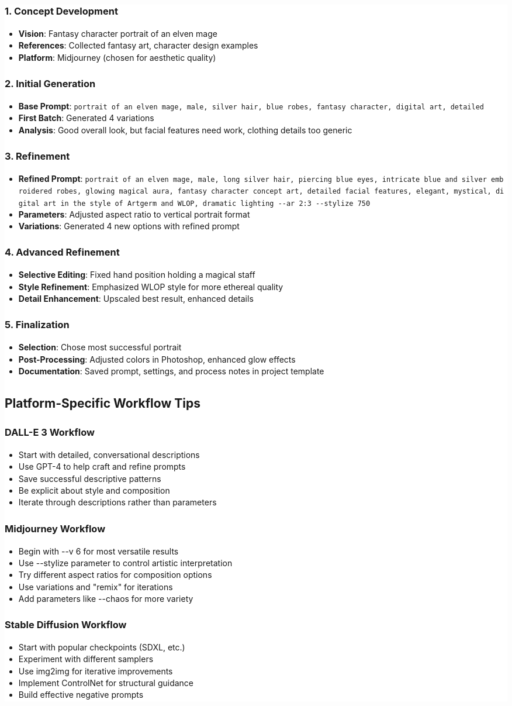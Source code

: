 ### 1. Concept Development
- **Vision**: Fantasy character portrait of an elven mage
- **References**: Collected fantasy art, character design examples
- **Platform**: Midjourney (chosen for aesthetic quality)

### 2. Initial Generation
- **Base Prompt**: `portrait of an elven mage, male, silver hair, blue robes, fantasy character, digital art, detailed`
- **First Batch**: Generated 4 variations
- **Analysis**: Good overall look, but facial features need work, clothing details too generic

### 3. Refinement
- **Refined Prompt**: `portrait of an elven mage, male, long silver hair, piercing blue eyes, intricate blue and silver embroidered robes, glowing magical aura, fantasy character concept art, detailed facial features, elegant, mystical, digital art in the style of Artgerm and WLOP, dramatic lighting --ar 2:3 --stylize 750`
- **Parameters**: Adjusted aspect ratio to vertical portrait format
- **Variations**: Generated 4 new options with refined prompt

### 4. Advanced Refinement
- **Selective Editing**: Fixed hand position holding a magical staff
- **Style Refinement**: Emphasized WLOP style for more ethereal quality
- **Detail Enhancement**: Upscaled best result, enhanced details

### 5. Finalization
- **Selection**: Chose most successful portrait
- **Post-Processing**: Adjusted colors in Photoshop, enhanced glow effects
- **Documentation**: Saved prompt, settings, and process notes in project template

## Platform-Specific Workflow Tips

### DALL-E 3 Workflow
- Start with detailed, conversational descriptions
- Use GPT-4 to help craft and refine prompts
- Save successful descriptive patterns
- Be explicit about style and composition
- Iterate through descriptions rather than parameters

### Midjourney Workflow
- Begin with --v 6 for most versatile results
- Use --stylize parameter to control artistic interpretation
- Try different aspect ratios for composition options
- Use variations and "remix" for iterations
- Add parameters like --chaos for more variety

### Stable Diffusion Workflow
- Start with popular checkpoints (SDXL, etc.)
- Experiment with different samplers
- Use img2img for iterative improvements
- Implement ControlNet for structural guidance
- Build effective negative prompts
